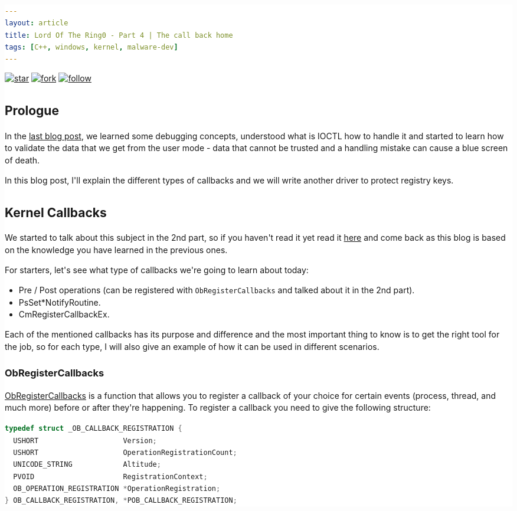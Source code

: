 ```yaml
---
layout: article
title: Lord Of The Ring0 - Part 4 | The call back home
tags: [C++, windows, kernel, malware-dev]
---
```


[![star](https://img.shields.io/badge/star-100000?style=for-the-badge&logo=Github&logoColor=white)](https://github.com/Idov31/Nidhogg) [![fork](https://img.shields.io/badge/fork-100000?style=for-the-badge&logo=Github&logoColor=white)](https://github.com/Idov31/Nidhogg/fork) [![follow](https://img.shields.io/badge/follow-100000?style=for-the-badge&logo=Github&logoColor=white)](https://github.com/Idov31)

## Prologue

In the [last blog post](https://idov31.github.io/2022/10/30/lord-of-the-ring0-p3), we learned some debugging concepts, understood what is IOCTL how to handle it and started to learn how to validate the data that we get from the user mode - data that cannot be trusted and a handling mistake can cause a blue screen of death.

In this blog post, I'll explain the different types of callbacks and we will write another driver to protect registry keys.

## Kernel Callbacks

We started to talk about this subject in the 2nd part, so if you haven't read it yet read it [here](https://idov31.github.io/2022/08/04/lord-of-the-ring0-p2.html) and come back as this blog is based on the knowledge you have learned in the previous ones.

For starters, let's see what type of callbacks we're going to learn about today:

- Pre / Post operations (can be registered with `ObRegisterCallbacks` and talked about it in the 2nd part).
- PsSet*NotifyRoutine.
- CmRegisterCallbackEx.

Each of the mentioned callbacks has its purpose and difference and the most important thing to know is to get the right tool for the job, so for each type, I will also give an example of how it can be used in different scenarios.

### ObRegisterCallbacks

[ObRegisterCallbacks](https://learn.microsoft.com/en-us/windows-hardware/drivers/ddi/wdm/nf-wdm-obregistercallbacks) is a function that allows you to register a callback of your choice for certain events (process, thread, and much more) before or after they're happening. To register a callback you need to give the following structure:

```cpp
typedef struct _OB_CALLBACK_REGISTRATION {
  USHORT                    Version;
  USHORT                    OperationRegistrationCount;
  UNICODE_STRING            Altitude;
  PVOID                     RegistrationContext;
  OB_OPERATION_REGISTRATION *OperationRegistration;
} OB_CALLBACK_REGISTRATION, *POB_CALLBACK_REGISTRATION;
```

